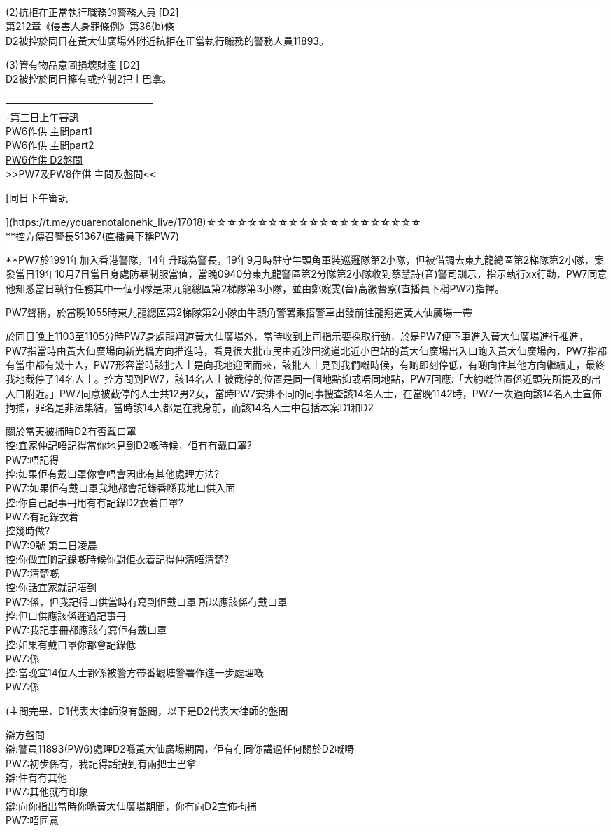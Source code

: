 (2)抗拒在正當執行職務的警務人員 \[D2\]  
第212章《侵害人身罪條例》第36(b)條  
D2被控於同日在黃大仙廣場外附近抗拒在正當執行職務的警務人員11893。  
  
(3)管有物品意圖損壞財產 \[D2\]  
D2被控於同日擁有或控制2把士巴拿。  
  
———————————————  
\-第三日上午審訊  
[PW6作供 主問part1  
](https://t.me/youarenotalonehk_live/17013)[PW6作供 主問part2  
](https://t.me/youarenotalonehk_live/17091)[PW6作供 D2盤問](https://t.me/youarenotalonehk_live/17092)  
\>>PW7及PW8作供 主問及盤問<<  
  
[同日下午審訊  
  
](https://t.me/youarenotalonehk_live/17018)☆☆☆☆☆☆☆☆☆☆☆☆☆☆☆☆☆☆☆☆☆  
‍**控方傳召警長51367(直播員下稱PW7)  
  
**PW7於1991年加入香港警隊，14年升職為警長，19年9月時駐守牛頭角軍裝巡邏隊第2小隊，但被借調去東九龍總區第2梯隊第2小隊，案發當日19年10月7日當日身處防暴制服當值，當晚0940分東九龍警區第2分隊第2小隊收到蔡慧詩(音)警司訓示，指示執行xx行動，PW7同意他知悉當日執行任務其中一個小隊是東九龍總區第2梯隊第3小隊，並由鄭婉雯(音)高級督察(直播員下稱PW2)指揮。  
  
PW7聲稱，於當晚1055時東九龍總區第2梯隊第2小隊由牛頭角警署乘搭警車出發前往龍翔道黃大仙廣場一帶  
  
於同日晚上1103至1105分時PW7身處龍翔道黃大仙廣場外，當時收到上司指示要採取行動，於是PW7便下車進入黃大仙廣場進行推進，PW7指當時由黃大仙廣場向新光橋方向推進時，看見很大批市民由近沙田拗道北近小巴站的黃大仙廣場出入口跑入黃大仙廣場內，PW7指都有當中都有幾十人，PW7形容當時該批人士是向我地迎面而來，該批人士見到我們嘅時候，有啲即刻停低，有啲向住其他方向繼續走，最終我地截停了14名人士。控方問到PW7，該14名人士被截停的位置是同一個地點抑或唔同地點，PW7回應:「大約嘅位置係近頭先所提及的出入口附近。」PW7同意被截停的人士共12男2女，當時PW7安排不同的同事搜查該14名人士，在當晚1142時，PW7一次過向該14名人士宣佈拘捕，罪名是非法集結，當時該14人都是在我身前，而該14名人士中包括本案D1和D2  
  
關於當天被捕時D2有否戴口罩  
控:宜家仲記唔記得當你地見到D2嘅時候，佢有冇戴口罩?  
PW7:唔記得  
控:如果佢有戴口罩你會唔會因此有其他處理方法?  
PW7:如果佢有戴口罩我地都會記錄番喺我地口供入面  
控:你自己記事冊用有冇記錄D2衣着口罩?  
PW7:有記錄衣着  
控幾時做?  
PW7:9號 第二日凌晨  
控:你做宜啲記錄嘅時候你對佢衣着記得仲清唔清楚?  
PW7:清楚嘅  
控:你話宜家就記唔到  
PW7:係，但我記得口供當時冇寫到佢戴口罩 所以應該係冇戴口罩  
控:但口供應該係遲過記事冊  
PW7:我記事冊都應該冇寫佢有戴口罩  
控:如果有戴口罩你都會記錄低  
PW7:係  
控:當晚宜14位人士都係被警方帶番觀塘警署作進一步處理嘅  
PW7:係  
  
(主問完畢，D1代表大律師沒有盤問，以下是D2代表大律師的盤問  
  
辯方盤問  
辯:警員11893(PW6)處理D2喺黃大仙廣場期間，佢有冇同你講過任何關於D2嘅嘢  
PW7:初步係有，我記得話搜到有兩把士巴拿  
辯:仲有冇其他  
PW7:其他就冇印象  
辯:向你指出當時你喺黃大仙廣場期間，你冇向D2宣佈拘捕  
PW7:唔同意  
  